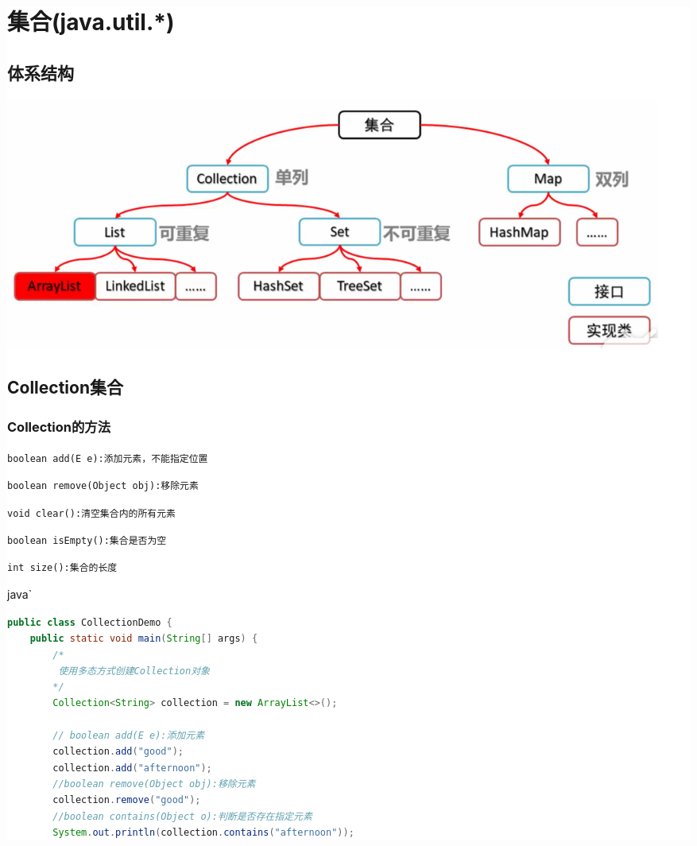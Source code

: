 # 集合(java.util.*)



## 体系结构

<img src=".\pic\1.png" alt="1" style="zoom:80%;" />

## Collection集合

### Collection的方法



```
boolean add(E e):添加元素，不能指定位置
```

```
boolean remove(Object obj):移除元素
```

```
void clear():清空集合内的所有元素
```

```
boolean isEmpty():集合是否为空
```

```
int size():集合的长度
```

java`

```java
public class CollectionDemo {
    public static void main(String[] args) {
        /*
         使用多态方式创建Collection对象
        */
        Collection<String> collection = new ArrayList<>();
       
        // boolean add(E e):添加元素
        collection.add("good");
        collection.add("afternoon");
        //boolean remove(Object obj):移除元素
        collection.remove("good");
        //boolean contains(Object o):判断是否存在指定元素
        System.out.println(collection.contains("afternoon"));
```